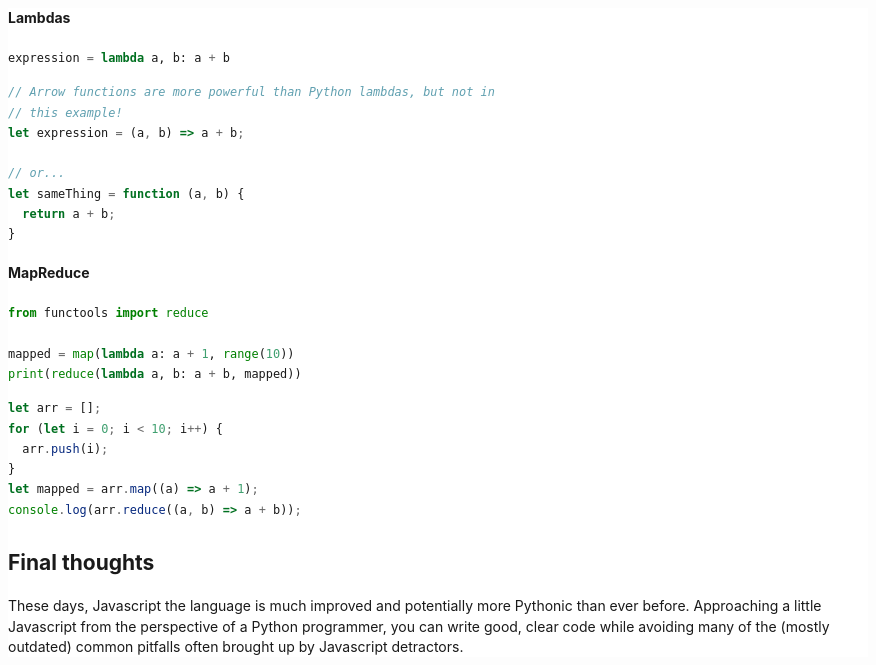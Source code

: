 #### Lambdas

```python
expression = lambda a, b: a + b
```

```javascript
// Arrow functions are more powerful than Python lambdas, but not in
// this example!
let expression = (a, b) => a + b;

// or...
let sameThing = function (a, b) {
  return a + b;
}
```

#### MapReduce

```python
from functools import reduce

mapped = map(lambda a: a + 1, range(10))
print(reduce(lambda a, b: a + b, mapped))
```

```javascript
let arr = [];
for (let i = 0; i < 10; i++) {
  arr.push(i);
}
let mapped = arr.map((a) => a + 1);
console.log(arr.reduce((a, b) => a + b));
```

## Final thoughts

These days, Javascript the language is much improved and potentially
more Pythonic than ever before. Approaching a little Javascript from
the perspective of a Python programmer, you can write good, clear code
while avoiding many of the (mostly outdated) common pitfalls often
brought up by Javascript detractors.

[^1]: Not that modern Javascript tooling is really so good at reducing
complexity... More on this later.

[^2]: Of course, there are tools like [webpack](https://webpack.github.io/)
that can let you use modern Javascript modules in the browser, but
this requires the step of bundling all the Javascript sources into
a browser-friendly bundle. Unless you are willing to dive deep into
the, um, interesting world of Javascript tooling, I recommend against
this as you get started with more complex Javascript.

[^3]: Although it would be a lot nicer if there were actually a
standard library to speak of.


[1]: http://pyjs.org/
[2]: https://github.com/chrivers/pyjaco
[3]: https://github.com/anandology/pyjs
[4]: https://github.com/pypyjs/pypyjs
[5]: http://www.transcrypt.org/
[jstut]: https://developer.mozilla.org/en-US/docs/Web/JavaScript/A_re-introduction_to_JavaScript
[closures]: https://developer.mozilla.org/en-US/docs/Web/JavaScript/Closures
[jsmath]: https://developer.mozilla.org/en-US/docs/Web/JavaScript/Reference/Global_Objects/Math
[browserify]: http://browserify.org/
[webpack]: https://webpack.github.io/
[rollup]: http://rollupjs.org
[Node.js]: https://nodejs.org/en/
[webassets]: https://webassets.readthedocs.io/en/latest/
[ES2015]: http://www.ecma-international.org/ecma-262/6.0/
[arrow functions]: https://developer.mozilla.org/en-US/docs/Web/JavaScript/Reference/Functions/Arrow_functions
[Zen of Python]: https://www.python.org/dev/peps/pep-0020/
[PEP 498]: https://www.python.org/dev/peps/pep-0498/
[babeles2015]: https://babeljs.io/docs/learn-es2015/